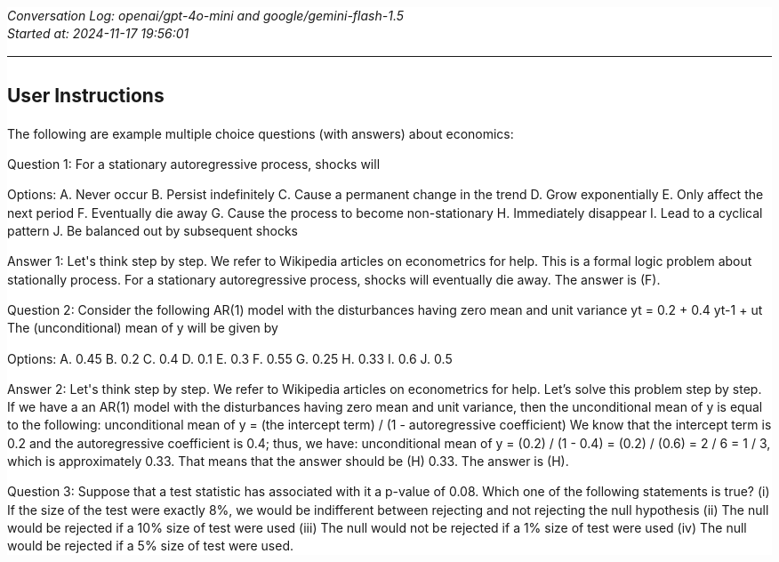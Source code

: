 _Conversation Log: openai/gpt-4o-mini and google/gemini-flash-1.5_\
_Started at: 2024-11-17 19:56:01_

---

[//]: # (2024-11-17 19:56:01)
## User Instructions


[//]: # (2024-11-17 19:56:01)
The following are example multiple choice questions (with answers) about economics:

Question 1: For a stationary autoregressive process, shocks will

Options: A. Never occur
B. Persist indefinitely
C. Cause a permanent change in the trend
D. Grow exponentially
E. Only affect the next period
F. Eventually die away
G. Cause the process to become non-stationary
H. Immediately disappear
I. Lead to a cyclical pattern
J. Be balanced out by subsequent shocks

Answer 1: Let's think step by step. We refer to Wikipedia articles on econometrics for help. This is a formal logic problem about stationally process. For a stationary autoregressive process, shocks will eventually die away. The answer is (F).

Question 2: Consider the following AR(1) model with the disturbances having zero mean and unit variance
yt = 0.2 + 0.4 yt-1 + ut
The (unconditional) mean of y will be given by

Options: A. 0.45
B. 0.2
C. 0.4
D. 0.1
E. 0.3
F. 0.55
G. 0.25
H. 0.33
I. 0.6
J. 0.5

Answer 2: Let's think step by step. We refer to Wikipedia articles on econometrics for help. Let’s solve this problem step by step. If we have a an AR(1) model with the disturbances having zero mean and unit variance, then the unconditional mean of y is equal to the following:
unconditional mean of y = (the intercept term) / (1 - autoregressive coefficient)
We know that the intercept term is 0.2 and the autoregressive coefficient is 0.4; thus, we have:
unconditional mean of y = (0.2) / (1 - 0.4) = (0.2) / (0.6) = 2 / 6 = 1 / 3, which is approximately 0.33. That means that the answer should be (H) 0.33. The answer is (H).

Question 3: Suppose that a test statistic has associated with it a p-value of 0.08. Which one of the following statements is true?
(i) If the size of the test were exactly 8%, we would be indifferent between rejecting and not rejecting the null hypothesis
(ii) The null would be rejected if a 10% size of test were used
(iii) The null would not be rejected if a 1% size of test were used
(iv) The null would be rejected if a 5% size of test were used.


[//]: # (2024-11-17 19:56:09)
[//]: # (2024-11-17 19:56:09)
[//]: # (2024-11-17 19:56:09)
[//]: # (2024-11-17 19:56:13)
[//]: # (2024-11-17 19:56:13)
[//]: # (2024-11-17 19:56:13)
[//]: # (2024-11-17 19:56:20)
[//]: # (2024-11-17 19:56:20)
[//]: # (2024-11-17 19:56:20)
[//]: # (2024-11-17 19:56:22)
[//]: # (2024-11-17 19:56:22)
[//]: # (2024-11-17 19:56:22)
[//]: # (2024-11-17 19:56:27)
[//]: # (2024-11-17 19:56:27)
[//]: # (2024-11-17 19:56:27)
[//]: # (2024-11-17 19:56:28)
[//]: # (2024-11-17 19:56:28)
[//]: # (2024-11-17 19:56:28)
[//]: # (2024-11-17 19:56:28)
[//]: # (2024-11-17 19:56:28)
[//]: # (2024-11-17 19:56:28)
[//]: # (2024-11-17 19:56:30)
[//]: # (2024-11-17 19:56:30)
[//]: # (2024-11-17 19:56:30)
[//]: # (2024-11-17 19:56:31)
[//]: # (2024-11-17 19:56:31)
[//]: # (2024-11-17 19:56:31)
[//]: # (2024-11-17 19:56:38)
[//]: # (2024-11-17 19:56:38)
[//]: # (2024-11-17 19:56:38)
[//]: # (2024-11-17 19:56:40)
[//]: # (2024-11-17 19:56:40)
[//]: # (2024-11-17 19:56:40)